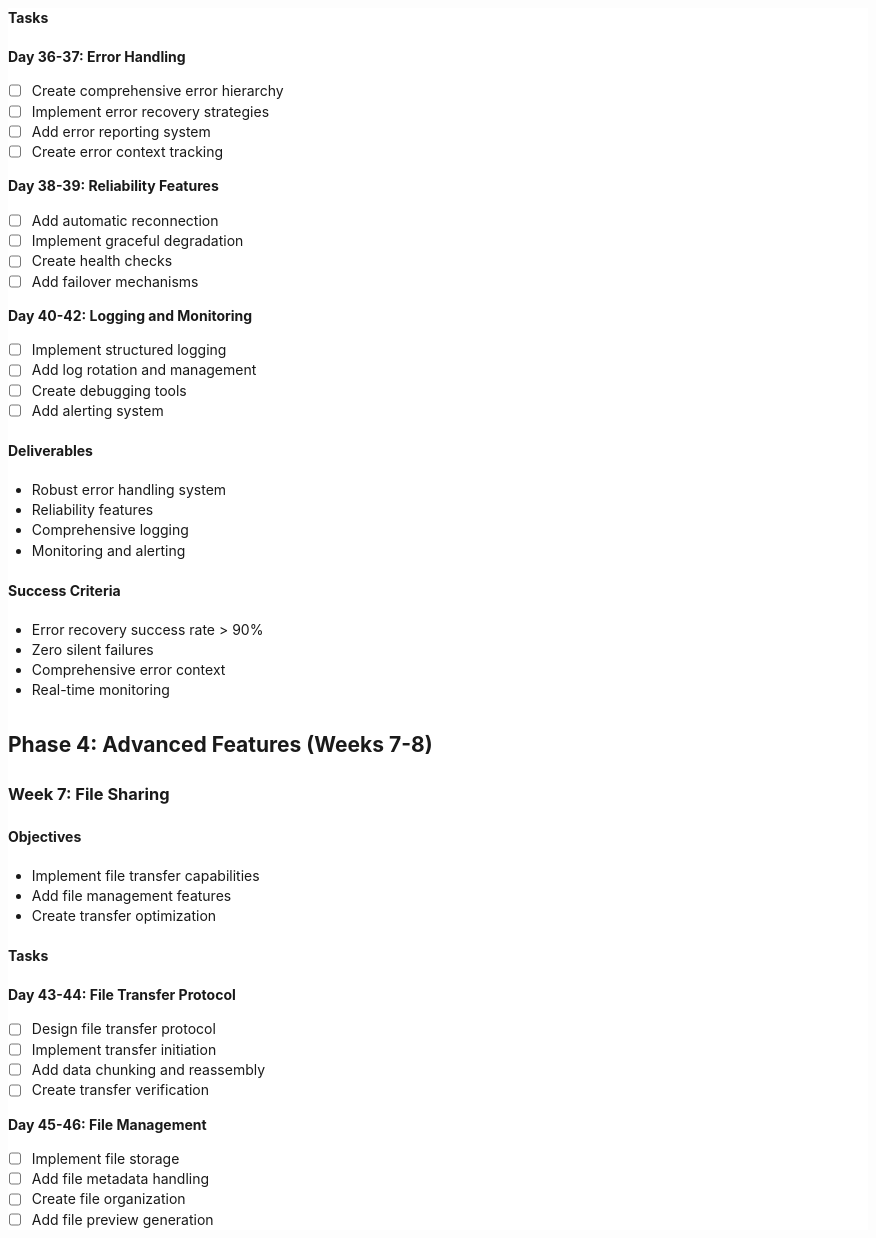 #### Tasks

**Day 36-37: Error Handling**
- [ ] Create comprehensive error hierarchy
- [ ] Implement error recovery strategies
- [ ] Add error reporting system
- [ ] Create error context tracking

**Day 38-39: Reliability Features**
- [ ] Add automatic reconnection
- [ ] Implement graceful degradation
- [ ] Create health checks
- [ ] Add failover mechanisms

**Day 40-42: Logging and Monitoring**
- [ ] Implement structured logging
- [ ] Add log rotation and management
- [ ] Create debugging tools
- [ ] Add alerting system

#### Deliverables
- Robust error handling system
- Reliability features
- Comprehensive logging
- Monitoring and alerting

#### Success Criteria
- Error recovery success rate > 90%
- Zero silent failures
- Comprehensive error context
- Real-time monitoring

## Phase 4: Advanced Features (Weeks 7-8)

### Week 7: File Sharing

#### Objectives
- Implement file transfer capabilities
- Add file management features
- Create transfer optimization

#### Tasks

**Day 43-44: File Transfer Protocol**
- [ ] Design file transfer protocol
- [ ] Implement transfer initiation
- [ ] Add data chunking and reassembly
- [ ] Create transfer verification

**Day 45-46: File Management**
- [ ] Implement file storage
- [ ] Add file metadata handling
- [ ] Create file organization
- [ ] Add file preview generation
